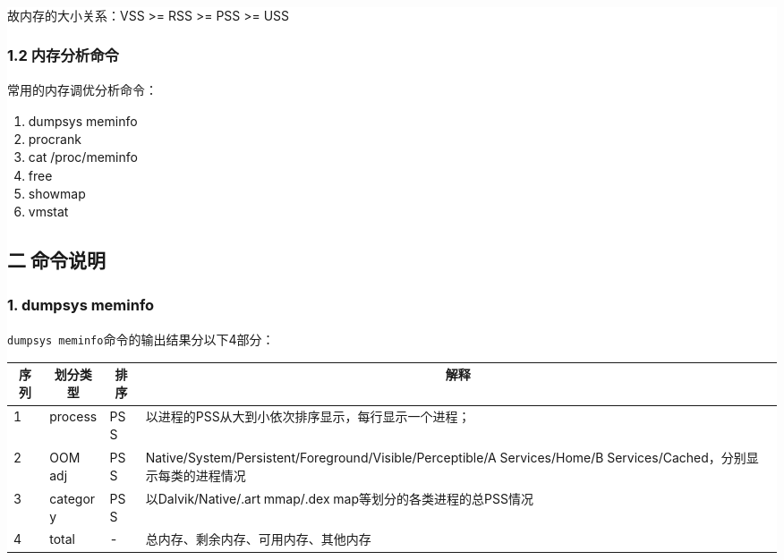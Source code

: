 </table>

<p>故内存的大小关系：VSS &gt;= RSS &gt;= PSS &gt;= USS</p>

<h3 id="12-内存分析命令">1.2 内存分析命令</h3>
<p>常用的内存调优分析命令：</p>

<ol>
  <li>dumpsys meminfo</li>
  <li>procrank</li>
  <li>cat /proc/meminfo</li>
  <li>free</li>
  <li>showmap</li>
  <li>vmstat</li>
</ol>

<h2 id="二-命令说明">二 命令说明</h2>

<h3 id="1-dumpsys-meminfo">1. dumpsys meminfo</h3>

<p><code class="language-plaintext highlighter-rouge">dumpsys meminfo</code>命令的输出结果分以下4部分：</p>

<table>
  <thead>
    <tr>
      <th>序列</th>
      <th>划分类型</th>
      <th>排序</th>
      <th>解释</th>
    </tr>
  </thead>
  <tbody>
    <tr>
      <td>1</td>
      <td>process</td>
      <td>PSS</td>
      <td>以进程的PSS从大到小依次排序显示，每行显示一个进程；</td>
    </tr>
    <tr>
      <td>2</td>
      <td>OOM adj</td>
      <td>PSS</td>
      <td>Native/System/Persistent/Foreground/Visible/Perceptible/A Services/Home/B Services/Cached，分别显示每类的进程情况</td>
    </tr>
    <tr>
      <td>3</td>
      <td>category</td>
      <td>PSS</td>
      <td>以Dalvik/Native/.art mmap/.dex map等划分的各类进程的总PSS情况</td>
    </tr>
    <tr>
      <td>4</td>
      <td>total</td>
      <td>-</td>
      <td>总内存、剩余内存、可用内存、其他内存</td>
    </tr>
  </tbody>
</table>
